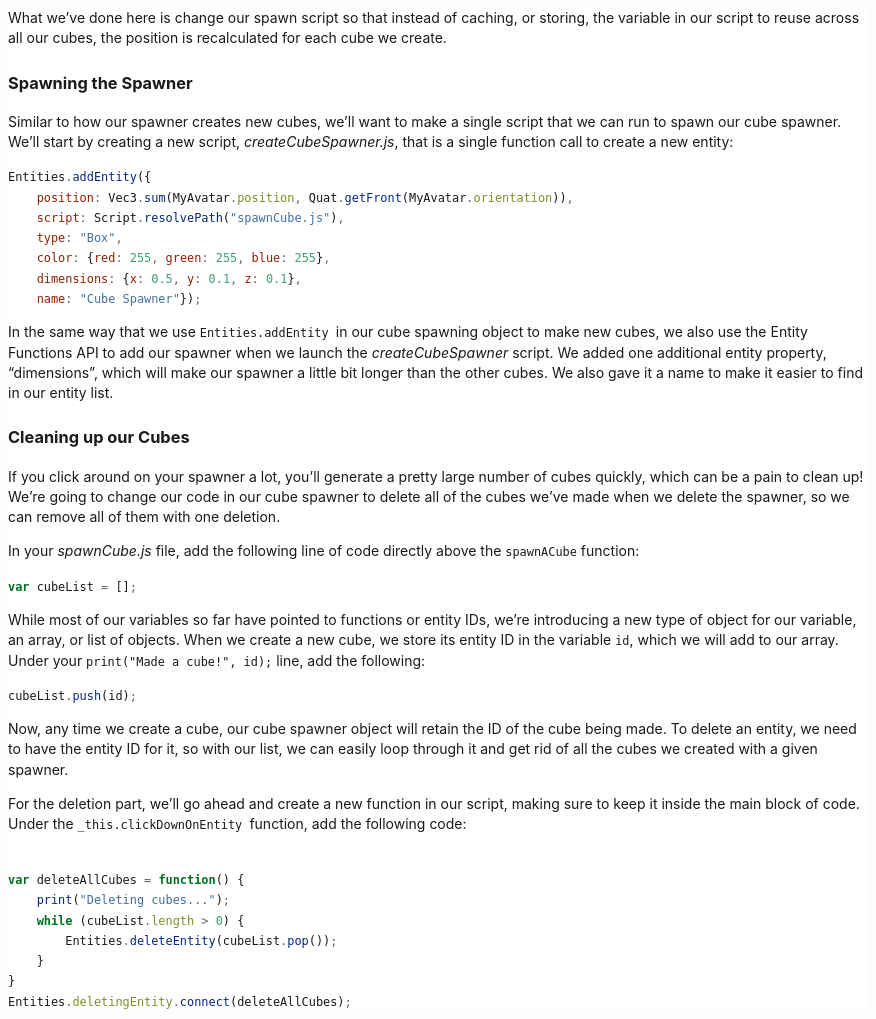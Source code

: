 
What we’ve done here is change our spawn script so that instead of caching, or storing, the variable in our script to reuse across all our cubes, the position is recalculated for each cube we create.

### Spawning the Spawner

Similar to how our spawner creates new cubes, we’ll want to make a single script that we can run to spawn our cube spawner. We’ll start by creating a new script, _createCubeSpawner.js_, that is a single function call to create a new entity:

```javascript
Entities.addEntity({
	position: Vec3.sum(MyAvatar.position, Quat.getFront(MyAvatar.orientation)),
	script: Script.resolvePath("spawnCube.js"),
	type: "Box",
	color: {red: 255, green: 255, blue: 255},
	dimensions: {x: 0.5, y: 0.1, z: 0.1},
	name: "Cube Spawner"});
```

In the same way that we use `Entities.addEntity `in our cube spawning object to make new cubes, we also use the Entity Functions API to add our spawner when we launch the _createCubeSpawner_ script. We added one additional entity property, “dimensions”, which will make our spawner a little bit longer than the other cubes. We also gave it a name to make it easier to find in our entity list.

### Cleaning up our Cubes

If you click around on your spawner a lot, you’ll generate a pretty large number of cubes quickly, which can be a pain to clean up! We’re going to change our code in our cube spawner to delete all of the cubes we’ve made when we delete the spawner, so we can remove all of them with one deletion.

In your _spawnCube.js_ file, add the following line of code directly above the `spawnACube` function:

```javascript
var cubeList = [];
```

While most of our variables so far have pointed to functions or entity IDs, we’re introducing a new type of object for our variable, an array, or list of objects. When we create a new cube, we store its entity ID in the variable `id`, which we will add to our array. Under your `print("Made a cube!", id);` line, add the following:

```javascript
cubeList.push(id);
```

Now, any time we create a cube, our cube spawner object will retain the ID of the cube being made. To delete an entity, we need to have the entity ID for it, so with our list, we can easily loop through it and get rid of all the cubes we created with a given spawner.

For the deletion part, we’ll go ahead and create a new function in our script, making sure to keep it inside the main block of code. Under the `_this.clickDownOnEntity `function, add the following code:


```javascript

var deleteAllCubes = function() {
	print("Deleting cubes...");
	while (cubeList.length > 0) {
		Entities.deleteEntity(cubeList.pop());
	}
}
Entities.deletingEntity.connect(deleteAllCubes);
```
